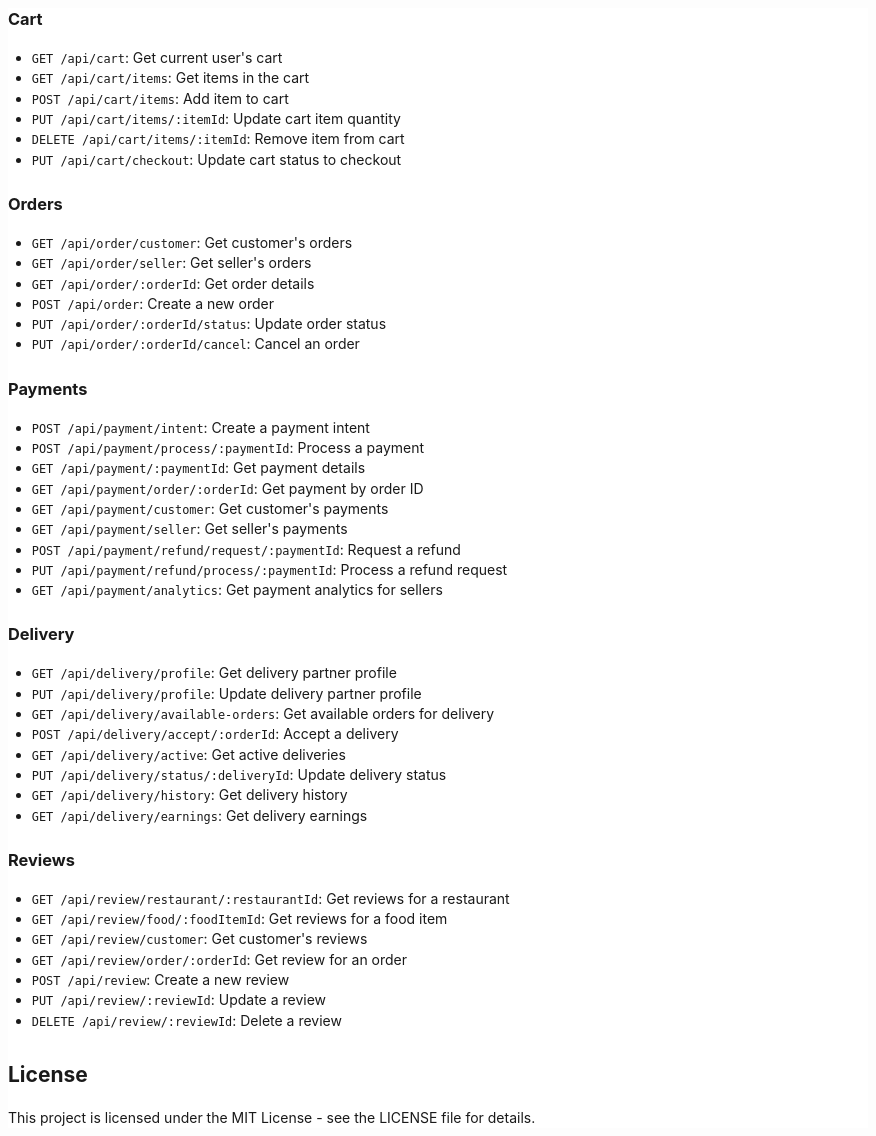 ### Cart
- `GET /api/cart`: Get current user's cart
- `GET /api/cart/items`: Get items in the cart
- `POST /api/cart/items`: Add item to cart
- `PUT /api/cart/items/:itemId`: Update cart item quantity
- `DELETE /api/cart/items/:itemId`: Remove item from cart
- `PUT /api/cart/checkout`: Update cart status to checkout

### Orders
- `GET /api/order/customer`: Get customer's orders
- `GET /api/order/seller`: Get seller's orders
- `GET /api/order/:orderId`: Get order details
- `POST /api/order`: Create a new order
- `PUT /api/order/:orderId/status`: Update order status
- `PUT /api/order/:orderId/cancel`: Cancel an order

### Payments
- `POST /api/payment/intent`: Create a payment intent
- `POST /api/payment/process/:paymentId`: Process a payment
- `GET /api/payment/:paymentId`: Get payment details
- `GET /api/payment/order/:orderId`: Get payment by order ID
- `GET /api/payment/customer`: Get customer's payments
- `GET /api/payment/seller`: Get seller's payments
- `POST /api/payment/refund/request/:paymentId`: Request a refund
- `PUT /api/payment/refund/process/:paymentId`: Process a refund request
- `GET /api/payment/analytics`: Get payment analytics for sellers

### Delivery
- `GET /api/delivery/profile`: Get delivery partner profile
- `PUT /api/delivery/profile`: Update delivery partner profile
- `GET /api/delivery/available-orders`: Get available orders for delivery
- `POST /api/delivery/accept/:orderId`: Accept a delivery
- `GET /api/delivery/active`: Get active deliveries
- `PUT /api/delivery/status/:deliveryId`: Update delivery status
- `GET /api/delivery/history`: Get delivery history
- `GET /api/delivery/earnings`: Get delivery earnings

### Reviews
- `GET /api/review/restaurant/:restaurantId`: Get reviews for a restaurant
- `GET /api/review/food/:foodItemId`: Get reviews for a food item
- `GET /api/review/customer`: Get customer's reviews
- `GET /api/review/order/:orderId`: Get review for an order
- `POST /api/review`: Create a new review
- `PUT /api/review/:reviewId`: Update a review
- `DELETE /api/review/:reviewId`: Delete a review

## License

This project is licensed under the MIT License - see the LICENSE file for details.
